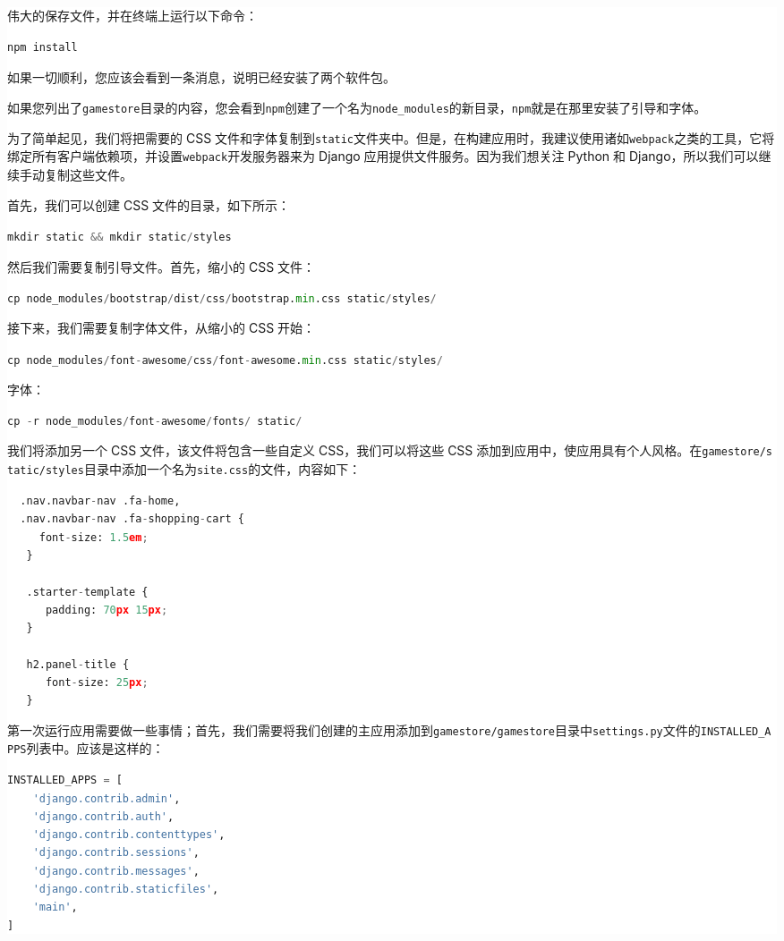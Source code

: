 伟大的保存文件，并在终端上运行以下命令：

```py
npm install
```

如果一切顺利，您应该会看到一条消息，说明已经安装了两个软件包。

如果您列出了`gamestore`目录的内容，您会看到`npm`创建了一个名为`node_modules`的新目录，`npm`就是在那里安装了引导和字体。

为了简单起见，我们将把需要的 CSS 文件和字体复制到`static`文件夹中。但是，在构建应用时，我建议使用诸如`webpack`之类的工具，它将绑定所有客户端依赖项，并设置`webpack`开发服务器来为 Django 应用提供文件服务。因为我们想关注 Python 和 Django，所以我们可以继续手动复制这些文件。

首先，我们可以创建 CSS 文件的目录，如下所示：

```py
mkdir static && mkdir static/styles
```

然后我们需要复制引导文件。首先，缩小的 CSS 文件：

```py
cp node_modules/bootstrap/dist/css/bootstrap.min.css static/styles/
```

接下来，我们需要复制字体文件，从缩小的 CSS 开始：

```py
cp node_modules/font-awesome/css/font-awesome.min.css static/styles/
```

字体：

```py
cp -r node_modules/font-awesome/fonts/ static/
```

我们将添加另一个 CSS 文件，该文件将包含一些自定义 CSS，我们可以将这些 CSS 添加到应用中，使应用具有个人风格。在`gamestore/static/styles`目录中添加一个名为`site.css`的文件，内容如下：

```py
  .nav.navbar-nav .fa-home,
  .nav.navbar-nav .fa-shopping-cart {
     font-size: 1.5em;
   }

   .starter-template {
      padding: 70px 15px;
   }

   h2.panel-title {
      font-size: 25px;
   }
```

第一次运行应用需要做一些事情；首先，我们需要将我们创建的主应用添加到`gamestore/gamestore`目录中`settings.py`文件的`INSTALLED_APPS`列表中。应该是这样的：

```py
INSTALLED_APPS = [
    'django.contrib.admin',
    'django.contrib.auth',
    'django.contrib.contenttypes',
    'django.contrib.sessions',
    'django.contrib.messages',
    'django.contrib.staticfiles',
    'main',
]
```

